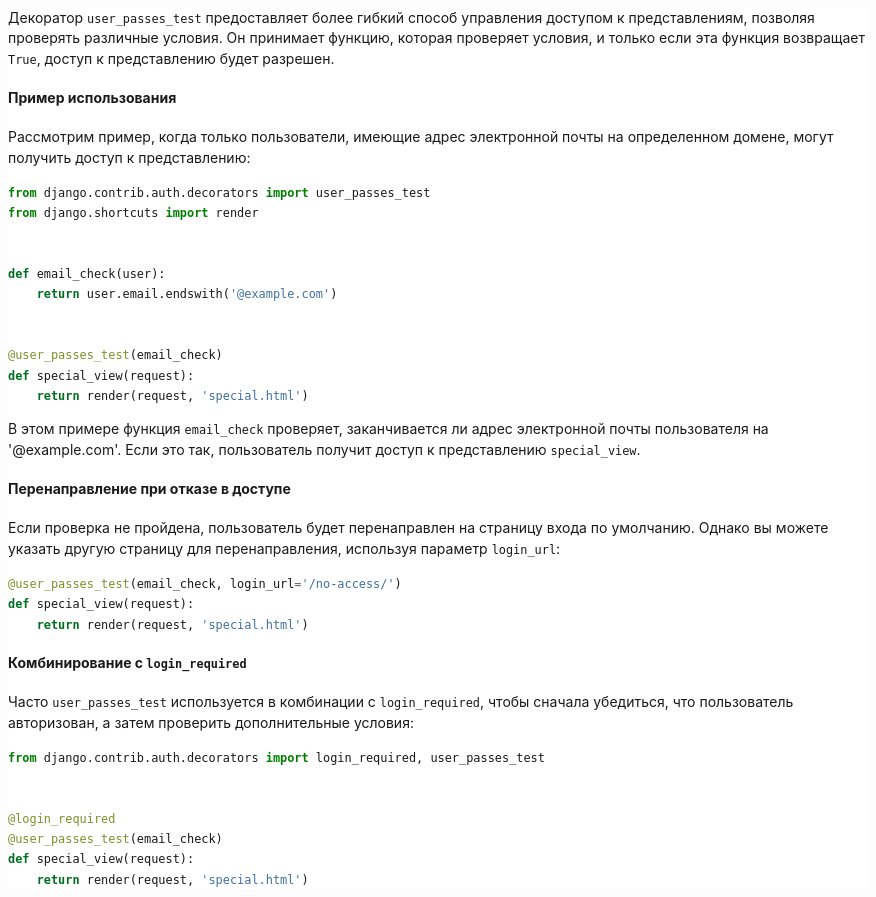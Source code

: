 Декоратор `user_passes_test` предоставляет более гибкий способ управления доступом к представлениям, позволяя проверять
различные условия. Он принимает функцию, которая проверяет условия, и только если эта функция возвращает `True`, доступ
к представлению будет разрешен.

#### Пример использования

Рассмотрим пример, когда только пользователи, имеющие адрес электронной почты на определенном домене, могут получить
доступ к представлению:

```python
from django.contrib.auth.decorators import user_passes_test
from django.shortcuts import render


def email_check(user):
    return user.email.endswith('@example.com')


@user_passes_test(email_check)
def special_view(request):
    return render(request, 'special.html')
```

В этом примере функция `email_check` проверяет, заканчивается ли адрес электронной почты пользователя на '@example.com'.
Если это так, пользователь получит доступ к представлению `special_view`.

#### Перенаправление при отказе в доступе

Если проверка не пройдена, пользователь будет перенаправлен на страницу входа по умолчанию. Однако вы можете указать
другую страницу для перенаправления, используя параметр `login_url`:

```python
@user_passes_test(email_check, login_url='/no-access/')
def special_view(request):
    return render(request, 'special.html')
```

#### Комбинирование с `login_required`

Часто `user_passes_test` используется в комбинации с `login_required`, чтобы сначала убедиться, что пользователь
авторизован, а затем проверить дополнительные условия:

```python
from django.contrib.auth.decorators import login_required, user_passes_test


@login_required
@user_passes_test(email_check)
def special_view(request):
    return render(request, 'special.html')
```
